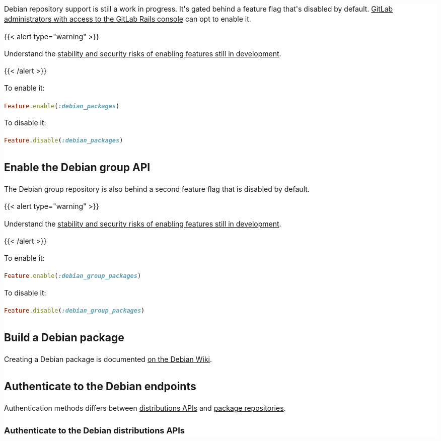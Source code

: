 Debian repository support is still a work in progress. It's gated behind a feature flag that's
disabled by default.
[GitLab administrators with access to the GitLab Rails console](../../../administration/feature_flags/_index.md)
can opt to enable it.

{{< alert type="warning" >}}

Understand the [stability and security risks of enabling features still in development](../../../administration/feature_flags/_index.md#risks-when-enabling-features-still-in-development).

{{< /alert >}}

To enable it:

```ruby
Feature.enable(:debian_packages)
```

To disable it:

```ruby
Feature.disable(:debian_packages)
```

## Enable the Debian group API

The Debian group repository is also behind a second feature flag that is disabled by default.

{{< alert type="warning" >}}

Understand the [stability and security risks of enabling features still in development](../../../administration/feature_flags/_index.md#risks-when-enabling-features-still-in-development).

{{< /alert >}}

To enable it:

```ruby
Feature.enable(:debian_group_packages)
```

To disable it:

```ruby
Feature.disable(:debian_group_packages)
```

## Build a Debian package

Creating a Debian package is documented [on the Debian Wiki](https://wiki.debian.org/Packaging).

## Authenticate to the Debian endpoints

Authentication methods differs between [distributions APIs](#authenticate-to-the-debian-distributions-apis)
and [package repositories](#authenticate-to-the-debian-package-repositories).

### Authenticate to the Debian distributions APIs
